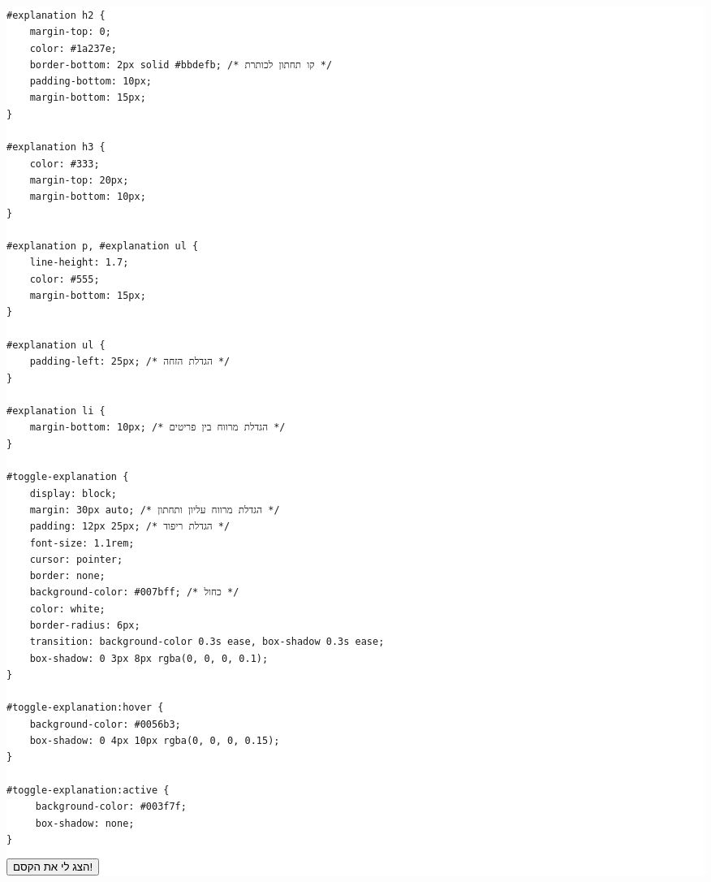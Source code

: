     #explanation h2 {
        margin-top: 0;
        color: #1a237e;
        border-bottom: 2px solid #bbdefb; /* קו תחתון לכותרת */
        padding-bottom: 10px;
        margin-bottom: 15px;
    }

    #explanation h3 {
        color: #333;
        margin-top: 20px;
        margin-bottom: 10px;
    }

    #explanation p, #explanation ul {
        line-height: 1.7;
        color: #555;
        margin-bottom: 15px;
    }

    #explanation ul {
        padding-left: 25px; /* הגדלת הזחה */
    }

    #explanation li {
        margin-bottom: 10px; /* הגדלת מרווח בין פריטים */
    }

    #toggle-explanation {
        display: block;
        margin: 30px auto; /* הגדלת מרווח עליון ותחתון */
        padding: 12px 25px; /* הגדלת ריפוד */
        font-size: 1.1rem;
        cursor: pointer;
        border: none;
        background-color: #007bff; /* כחול */
        color: white;
        border-radius: 6px;
        transition: background-color 0.3s ease, box-shadow 0.3s ease;
        box-shadow: 0 3px 8px rgba(0, 0, 0, 0.1);
    }

    #toggle-explanation:hover {
        background-color: #0056b3;
        box-shadow: 0 4px 10px rgba(0, 0, 0, 0.15);
    }

    #toggle-explanation:active {
         background-color: #003f7f;
         box-shadow: none;
    }

</style>

<button id="toggle-explanation">הצג לי את הקסם!</button>
